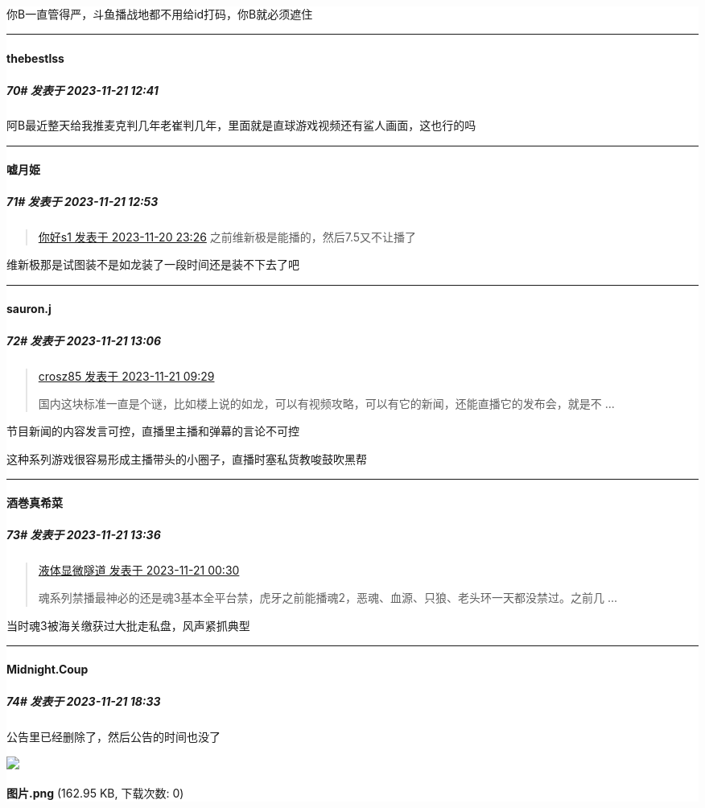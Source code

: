 你B一直管得严，斗鱼播战地都不用给id打码，你B就必须遮住

*****

####  thebestlss  
##### 70#       发表于 2023-11-21 12:41

阿B最近整天给我推麦克判几年老崔判几年，里面就是直球游戏视频还有鲨人画面，这也行的吗


*****

####  嘘月姫  
##### 71#       发表于 2023-11-21 12:53

<blockquote><a href="httphttps://bbs.saraba1st.com/2b/forum.php?mod=redirect&amp;goto=findpost&amp;pid=63094327&amp;ptid=2161400" target="_blank">你好s1 发表于 2023-11-20 23:26</a>
之前维新极是能播的，然后7.5又不让播了</blockquote>
维新极那是试图装不是如龙装了一段时间还是装不下去了吧


*****

####  sauron.j  
##### 72#       发表于 2023-11-21 13:06

<blockquote><a href="httphttps://bbs.saraba1st.com/2b/forum.php?mod=redirect&amp;goto=findpost&amp;pid=63096047&amp;ptid=2161400" target="_blank">crosz85 发表于 2023-11-21 09:29</a>

国内这块标准一直是个谜，比如楼上说的如龙，可以有视频攻略，可以有它的新闻，还能直播它的发布会，就是不 ...</blockquote>
节目新闻的内容发言可控，直播里主播和弹幕的言论不可控

这种系列游戏很容易形成主播带头的小圈子，直播时塞私货教唆鼓吹黑帮


*****

####  酒巻真希菜  
##### 73#       发表于 2023-11-21 13:36

<blockquote><a href="httphttps://bbs.saraba1st.com/2b/forum.php?mod=redirect&amp;goto=findpost&amp;pid=63094687&amp;ptid=2161400" target="_blank">液体显微隧道 发表于 2023-11-21 00:30</a>

魂系列禁播最神必的还是魂3基本全平台禁，虎牙之前能播魂2，恶魂、血源、只狼、老头环一天都没禁过。之前几 ...</blockquote>
当时魂3被海关缴获过大批走私盘，风声紧抓典型


*****

####  Midnight.Coup  
##### 74#       发表于 2023-11-21 18:33

公告里已经删除了，然后公告的时间也没了

<img src="https://img.saraba1st.com/forum/202311/21/183306bkna6000ueeaaa47.png" referrerpolicy="no-referrer">

<strong>图片.png</strong> (162.95 KB, 下载次数: 0)

